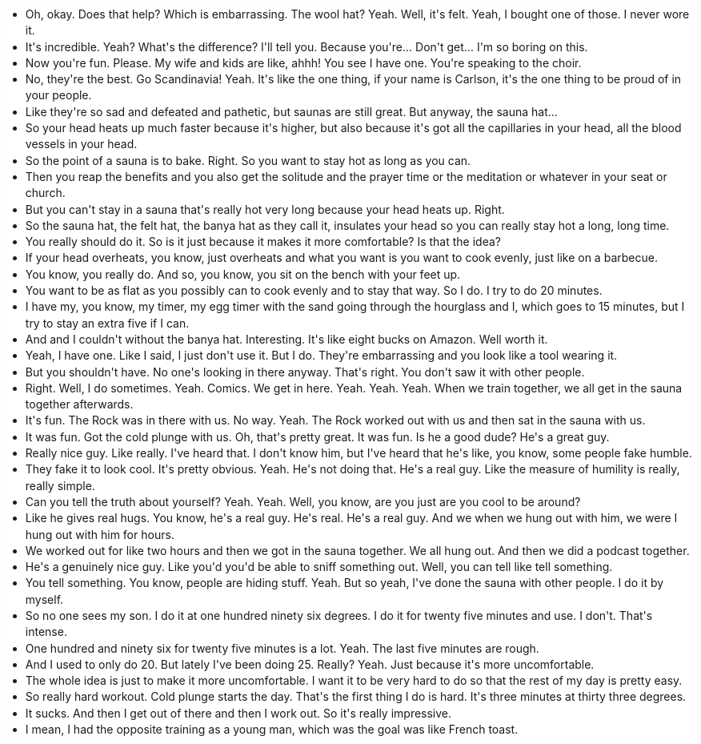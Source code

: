 *  Oh, okay. Does that help? Which is embarrassing. The wool hat? Yeah. Well, it's felt. Yeah, I bought one of those. I never wore it.
*  It's incredible. Yeah? What's the difference? I'll tell you. Because you're... Don't get... I'm so boring on this.
*  Now you're fun. Please. My wife and kids are like, ahhh! You see I have one. You're speaking to the choir.
*  No, they're the best. Go Scandinavia! Yeah. It's like the one thing, if your name is Carlson, it's the one thing to be proud of in your people.
*  Like they're so sad and defeated and pathetic, but saunas are still great. But anyway, the sauna hat...
*  So your head heats up much faster because it's higher, but also because it's got all the capillaries in your head, all the blood vessels in your head.
*  So the point of a sauna is to bake. Right. So you want to stay hot as long as you can.
*  Then you reap the benefits and you also get the solitude and the prayer time or the meditation or whatever in your seat or church.
*  But you can't stay in a sauna that's really hot very long because your head heats up. Right.
*  So the sauna hat, the felt hat, the banya hat as they call it, insulates your head so you can really stay hot a long, long time.
*  You really should do it. So is it just because it makes it more comfortable? Is that the idea?
*  If your head overheats, you know, just overheats and what you want is you want to cook evenly, just like on a barbecue.
*  You know, you really do. And so, you know, you sit on the bench with your feet up.
*  You want to be as flat as you possibly can to cook evenly and to stay that way. So I do. I try to do 20 minutes.
*  I have my, you know, my timer, my egg timer with the sand going through the hourglass and I, which goes to 15 minutes, but I try to stay an extra five if I can.
*  And and I couldn't without the banya hat. Interesting. It's like eight bucks on Amazon. Well worth it.
*  Yeah, I have one. Like I said, I just don't use it. But I do. They're embarrassing and you look like a tool wearing it.
*  But you shouldn't have. No one's looking in there anyway. That's right. You don't saw it with other people.
*  Right. Well, I do sometimes. Yeah. Comics. We get in here. Yeah. Yeah. Yeah. When we train together, we all get in the sauna together afterwards.
*  It's fun. The Rock was in there with us. No way. Yeah. The Rock worked out with us and then sat in the sauna with us.
*  It was fun. Got the cold plunge with us. Oh, that's pretty great. It was fun. Is he a good dude? He's a great guy.
*  Really nice guy. Like really. I've heard that. I don't know him, but I've heard that he's like, you know, some people fake humble.
*  They fake it to look cool. It's pretty obvious. Yeah. He's not doing that. He's a real guy. Like the measure of humility is really, really simple.
*  Can you tell the truth about yourself? Yeah. Yeah. Well, you know, are you just are you cool to be around?
*  Like he gives real hugs. You know, he's a real guy. He's real. He's a real guy. And we when we hung out with him, we were I hung out with him for hours.
*  We worked out for like two hours and then we got in the sauna together. We all hung out. And then we did a podcast together.
*  He's a genuinely nice guy. Like you'd you'd be able to sniff something out. Well, you can tell like tell something.
*  You tell something. You know, people are hiding stuff. Yeah. But so yeah, I've done the sauna with other people. I do it by myself.
*  So no one sees my son. I do it at one hundred ninety six degrees. I do it for twenty five minutes and use. I don't. That's intense.
*  One hundred and ninety six for twenty five minutes is a lot. Yeah. The last five minutes are rough.
*  And I used to only do 20. But lately I've been doing 25. Really? Yeah. Just because it's more uncomfortable.
*  The whole idea is just to make it more uncomfortable. I want it to be very hard to do so that the rest of my day is pretty easy.
*  So really hard workout. Cold plunge starts the day. That's the first thing I do is hard. It's three minutes at thirty three degrees.
*  It sucks. And then I get out of there and then I work out. So it's really impressive.
*  I mean, I had the opposite training as a young man, which was the goal was like French toast.